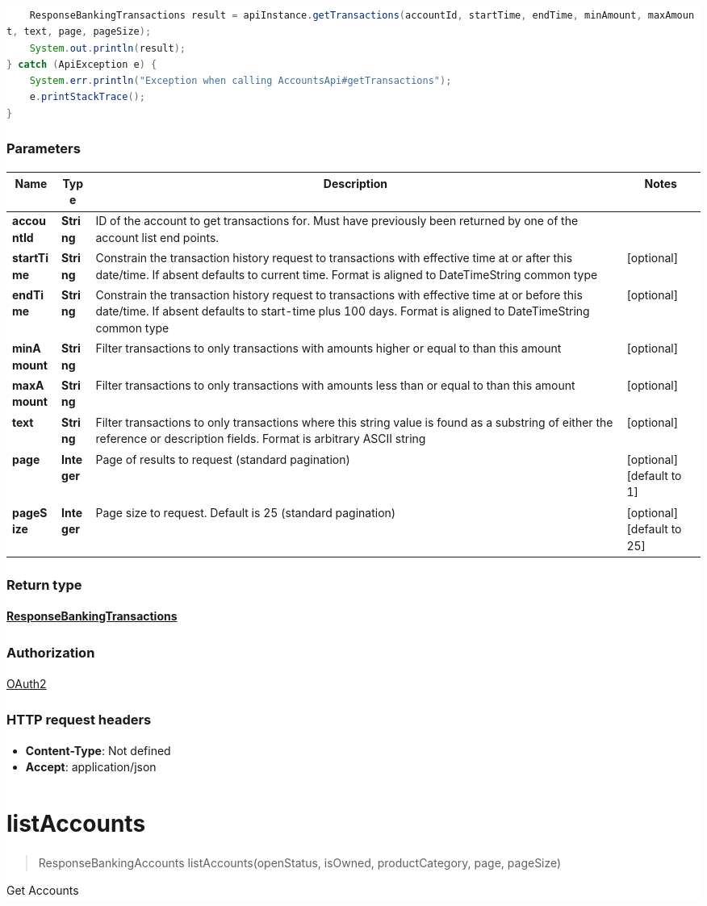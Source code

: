 ```java
    ResponseBankingTransactions result = apiInstance.getTransactions(accountId, startTime, endTime, minAmount, maxAmount, text, page, pageSize);
    System.out.println(result);
} catch (ApiException e) {
    System.err.println("Exception when calling AccountsApi#getTransactions");
    e.printStackTrace();
}
```

### Parameters

Name | Type | Description  | Notes
------------- | ------------- | ------------- | -------------
 **accountId** | **String**| ID of the account to get transactions for.  Must have previously been returned by one of the account list end points. |
 **startTime** | **String**| Constrain the transaction history request to transactions with effective time at or after this date/time. If absent defaults to current time. Format is aligned to DateTimeString common type | [optional]
 **endTime** | **String**| Constrain the transaction history request to transactions with effective time at or before this date/time. If absent defaults to start-time plus 100 days. Format is aligned to DateTimeString common type | [optional]
 **minAmount** | **String**| Filter transactions to only transactions with amounts higher or equal to than this amount | [optional]
 **maxAmount** | **String**| Filter transactions to only transactions with amounts less than or equal to than this amount | [optional]
 **text** | **String**| Filter transactions to only transactions where this string value is found as a substring of either the reference or description fields. Format is arbitrary ASCII string | [optional]
 **page** | **Integer**| Page of results to request (standard pagination) | [optional] [default to 1]
 **pageSize** | **Integer**| Page size to request. Default is 25 (standard pagination) | [optional] [default to 25]

### Return type

[**ResponseBankingTransactions**](ResponseBankingTransactions.md)

### Authorization

[OAuth2](../README.md#OAuth2)

### HTTP request headers

 - **Content-Type**: Not defined
 - **Accept**: application/json

<a name="listAccounts"></a>
# **listAccounts**
> ResponseBankingAccounts listAccounts(openStatus, isOwned, productCategory, page, pageSize)

Get Accounts
